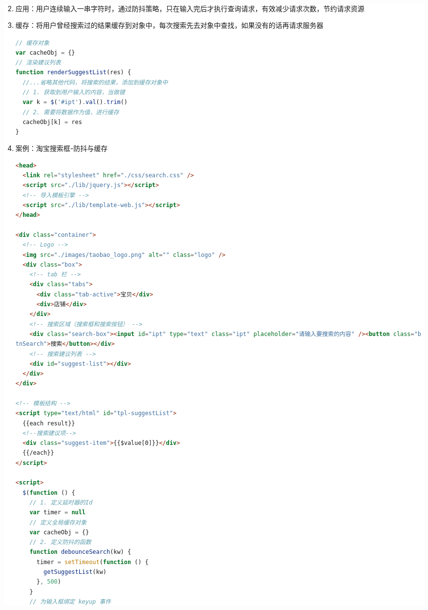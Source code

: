 
2. 应用：用户连续输入一串字符时，通过防抖策略，只在输入完后才执行查询请求，有效减少请求次数，节约请求资源

3. 缓存：将用户曾经搜索过的结果缓存到对象中，每次搜索先去对象中查找，如果没有的话再请求服务器

   ```js
   // 缓存对象
   var cacheObj = {}
   // 渲染建议列表
   function renderSuggestList(res) {
     //...省略其他代码，将搜索的结果，添加到缓存对象中
     // 1. 获取到用户输入的内容，当做键
     var k = $('#ipt').val().trim()
     // 2. 需要将数据作为值，进行缓存
     cacheObj[k] = res
   }
   ```

4. 案例：淘宝搜索框-防抖与缓存

   ```html
   <head>
     <link rel="stylesheet" href="./css/search.css" />
     <script src="./lib/jquery.js"></script>
     <!-- 导入模板引擎 -->
     <script src="./lib/template-web.js"></script>
   </head>
   
   <div class="container">
     <!-- Logo -->
     <img src="./images/taobao_logo.png" alt="" class="logo" />
     <div class="box">
       <!-- tab 栏 -->
       <div class="tabs">
         <div class="tab-active">宝贝</div>
         <div>店铺</div>
       </div>
       <!-- 搜索区域（搜索框和搜索按钮） -->
       <div class="search-box"><input id="ipt" type="text" class="ipt" placeholder="请输入要搜索的内容" /><button class="btnSearch">搜索</button></div>
       <!-- 搜索建议列表 -->
       <div id="suggest-list"></div>
     </div>
   </div>
   
   <!-- 模板结构 -->
   <script type="text/html" id="tpl-suggestList">
     {{each result}}
     <!--搜索建议项-->
     <div class="suggest-item">{{$value[0]}}</div>
     {{/each}}
   </script>
   
   <script>
     $(function () {
       // 1. 定义延时器的Id
       var timer = null
       // 定义全局缓存对象
       var cacheObj = {}
       // 2. 定义防抖的函数
       function debounceSearch(kw) {
         timer = setTimeout(function () {
           getSuggestList(kw)
         }, 500)
       }
       // 为输入框绑定 keyup 事件
   ```